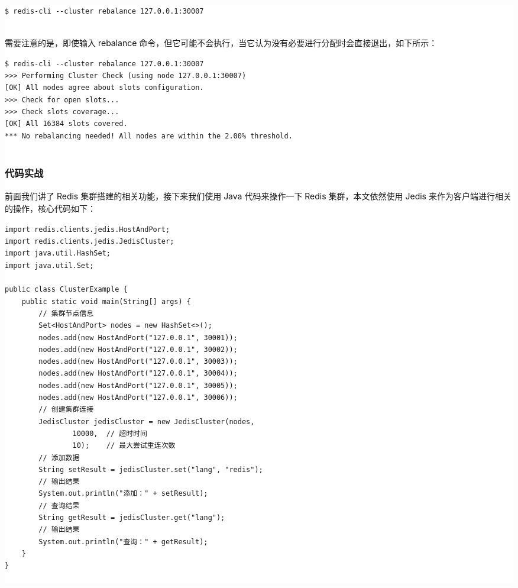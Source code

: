 ```
$ redis-cli --cluster rebalance 127.0.0.1:30007


```

需要注意的是，即使输入 rebalance 命令，但它可能不会执行，当它认为没有必要进行分配时会直接退出，如下所示：

```
$ redis-cli --cluster rebalance 127.0.0.1:30007
>>> Performing Cluster Check (using node 127.0.0.1:30007)
[OK] All nodes agree about slots configuration.
>>> Check for open slots...
>>> Check slots coverage...
[OK] All 16384 slots covered.
*** No rebalancing needed! All nodes are within the 2.00% threshold.


```

### 代码实战

前面我们讲了 Redis 集群搭建的相关功能，接下来我们使用 Java 代码来操作一下 Redis 集群，本文依然使用 Jedis 来作为客户端进行相关的操作，核心代码如下：

```
import redis.clients.jedis.HostAndPort;
import redis.clients.jedis.JedisCluster;
import java.util.HashSet;
import java.util.Set;

public class ClusterExample {
    public static void main(String[] args) {
        // 集群节点信息
        Set<HostAndPort> nodes = new HashSet<>();
        nodes.add(new HostAndPort("127.0.0.1", 30001));
        nodes.add(new HostAndPort("127.0.0.1", 30002));
        nodes.add(new HostAndPort("127.0.0.1", 30003));
        nodes.add(new HostAndPort("127.0.0.1", 30004));
        nodes.add(new HostAndPort("127.0.0.1", 30005));
        nodes.add(new HostAndPort("127.0.0.1", 30006));
        // 创建集群连接
        JedisCluster jedisCluster = new JedisCluster(nodes,
                10000,  // 超时时间
                10);    // 最大尝试重连次数
        // 添加数据
        String setResult = jedisCluster.set("lang", "redis");
        // 输出结果
        System.out.println("添加：" + setResult);
        // 查询结果
        String getResult = jedisCluster.get("lang");
        // 输出结果
        System.out.println("查询：" + getResult);
    }
}


```
